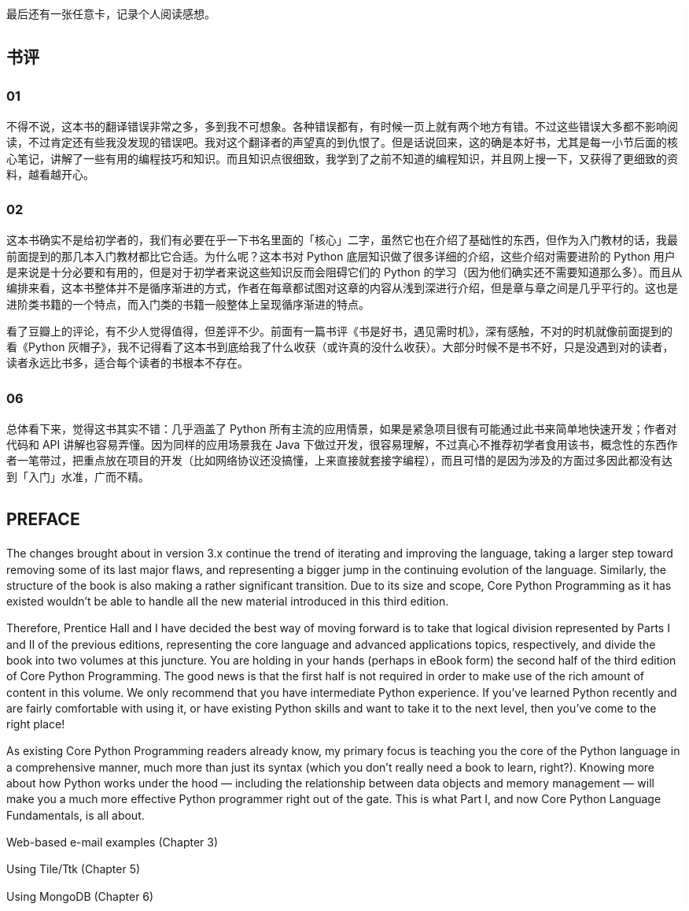 最后还有一张任意卡，记录个人阅读感想。

## 书评

### 01

不得不说，这本书的翻译错误非常之多，多到我不可想象。各种错误都有，有时候一页上就有两个地方有错。不过这些错误大多都不影响阅读，不过肯定还有些我没发现的错误吧。我对这个翻译者的声望真的到仇恨了。但是话说回来，这的确是本好书，尤其是每一小节后面的核心笔记，讲解了一些有用的编程技巧和知识。而且知识点很细致，我学到了之前不知道的编程知识，并且网上搜一下，又获得了更细致的资料，越看越开心。

### 02

这本书确实不是给初学者的，我们有必要在乎一下书名里面的「核心」二字，虽然它也在介绍了基础性的东西，但作为入门教材的话，我最前面提到的那几本入门教材都比它合适。为什么呢？这本书对 Python 底层知识做了很多详细的介绍，这些介绍对需要进阶的 Python 用户是来说是十分必要和有用的，但是对于初学者来说这些知识反而会阻碍它们的 Python 的学习（因为他们确实还不需要知道那么多）。而且从编排来看，这本书整体并不是循序渐进的方式，作者在每章都试图对这章的内容从浅到深进行介绍，但是章与章之间是几乎平行的。这也是进阶类书籍的一个特点，而入门类的书籍一般整体上呈现循序渐进的特点。

看了豆瓣上的评论，有不少人觉得值得，但差评不少。前面有一篇书评《书是好书，遇见需时机》，深有感触，不对的时机就像前面提到的看《Python 灰帽子》，我不记得看了这本书到底给我了什么收获（或许真的没什么收获）。大部分时候不是书不好，只是没遇到对的读者，读者永远比书多，适合每个读者的书根本不存在。

### 06

总体看下来，觉得这书其实不错：几乎涵盖了 Python 所有主流的应用情景，如果是紧急项目很有可能通过此书来简单地快速开发；作者对代码和 API 讲解也容易弄懂。因为同样的应用场景我在 Java 下做过开发，很容易理解，不过真心不推荐初学者食用该书，概念性的东西作者一笔带过，把重点放在项目的开发（比如网络协议还没搞懂，上来直接就套接字编程），而且可惜的是因为涉及的方面过多因此都没有达到「入门」水准，广而不精。

## PREFACE

The changes brought about in version 3.x continue the trend of iterating and improving the language, taking a larger step toward removing some of its last major flaws, and representing a bigger jump in the continuing evolution of the language. Similarly, the structure of the book is also making a rather significant transition. Due to its size and scope, Core Python Programming as it has existed wouldn’t be able to handle all the new material introduced in this third edition.

Therefore, Prentice Hall and I have decided the best way of moving forward is to take that logical division represented by Parts I and II of the previous editions, representing the core language and advanced applications topics, respectively, and divide the book into two volumes at this juncture. You are holding in your hands (perhaps in eBook form) the second half of the third edition of Core Python Programming. The good news is that the first half is not required in order to make use of the rich amount of content in this volume. We only recommend that you have intermediate Python experience. If you’ve learned Python recently and are fairly comfortable with using it, or have existing Python skills and want to take it to the next level, then you’ve come to the right place!

As existing Core Python Programming readers already know, my primary focus is teaching you the core of the Python language in a comprehensive manner, much more than just its syntax (which you don’t really need a book to learn, right?). Knowing more about how Python works under the hood — including the relationship between data objects and memory management — will make you a much more effective Python programmer right out of the gate. This is what Part I, and now Core Python Language Fundamentals, is all about.

Web-based e-mail examples (Chapter 3)

Using Tile/Ttk (Chapter 5)

Using MongoDB (Chapter 6)
